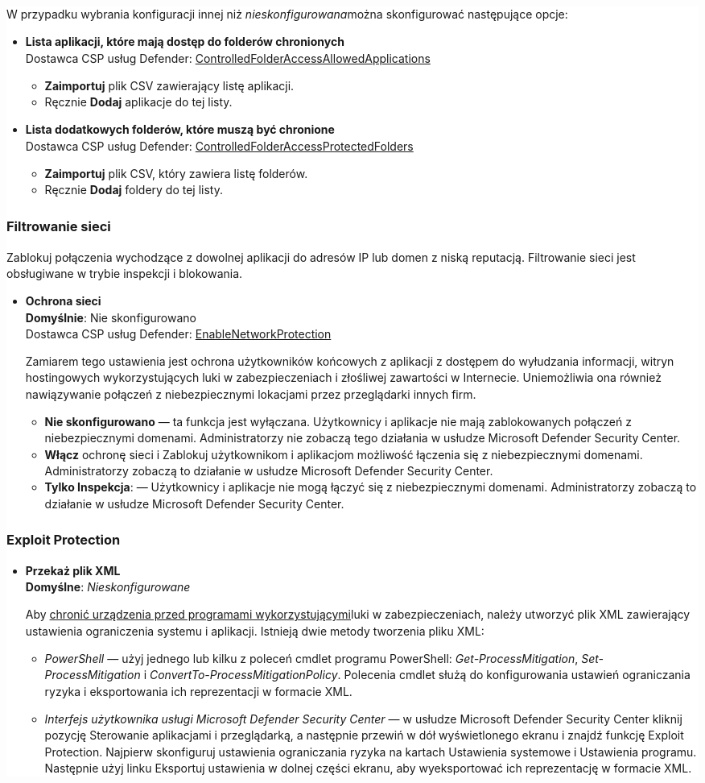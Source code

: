   W przypadku wybrania konfiguracji innej niż *nieskonfigurowana*można skonfigurować następujące opcje:  
  - **Lista aplikacji, które mają dostęp do folderów chronionych**  
    Dostawca CSP usług Defender: [ControlledFolderAccessAllowedApplications](https://go.microsoft.com/fwlink/?linkid=872616)  

    - **Zaimportuj** plik CSV zawierający listę aplikacji.  
    - Ręcznie **Dodaj** aplikacje do tej listy.  

  - **Lista dodatkowych folderów, które muszą być chronione**  
    Dostawca CSP usług Defender: [ControlledFolderAccessProtectedFolders](https://go.microsoft.com/fwlink/?linkid=872617)  

    - **Zaimportuj** plik CSV, który zawiera listę folderów.  
    - Ręcznie **Dodaj** foldery do tej listy.  

### <a name="network-filtering"></a>Filtrowanie sieci  

Zablokuj połączenia wychodzące z dowolnej aplikacji do adresów IP lub domen z niską reputacją. Filtrowanie sieci jest obsługiwane w trybie inspekcji i blokowania.  

- **Ochrona sieci**  
  **Domyślnie**: Nie skonfigurowano  
  Dostawca CSP usług Defender: [EnableNetworkProtection](https://go.microsoft.com/fwlink/?linkid=872618)  

  Zamiarem tego ustawienia jest ochrona użytkowników końcowych z aplikacji z dostępem do wyłudzania informacji, witryn hostingowych wykorzystujących luki w zabezpieczeniach i złośliwej zawartości w Internecie. Uniemożliwia ona również nawiązywanie połączeń z niebezpiecznymi lokacjami przez przeglądarki innych firm.  

  - **Nie skonfigurowano** — ta funkcja jest wyłączana. Użytkownicy i aplikacje nie mają zablokowanych połączeń z niebezpiecznymi domenami. Administratorzy nie zobaczą tego działania w usłudze Microsoft Defender Security Center.  
  - **Włącz** ochronę sieci i Zablokuj użytkownikom i aplikacjom możliwość łączenia się z niebezpiecznymi domenami. Administratorzy zobaczą to działanie w usłudze Microsoft Defender Security Center.  
  - **Tylko Inspekcja**: — Użytkownicy i aplikacje nie mogą łączyć się z niebezpiecznymi domenami. Administratorzy zobaczą to działanie w usłudze Microsoft Defender Security Center.  

### <a name="exploit-protection"></a>Exploit Protection  

- **Przekaż plik XML**  
  **Domyślne**: *Nieskonfigurowane*  

  Aby [chronić urządzenia przed programami wykorzystującymi](https://docs.microsoft.com/windows/security/threat-protection/microsoft-defender-atp/microsoft-defender-advanced-threat-protection)luki w zabezpieczeniach, należy utworzyć plik XML zawierający ustawienia ograniczenia systemu i aplikacji. Istnieją dwie metody tworzenia pliku XML:  

  - *PowerShell* — użyj jednego lub kilku z poleceń cmdlet programu PowerShell: *Get-ProcessMitigation*, *Set-ProcessMitigation* i *ConvertTo-ProcessMitigationPolicy*. Polecenia cmdlet służą do konfigurowania ustawień ograniczania ryzyka i eksportowania ich reprezentacji w formacie XML.  

  - *Interfejs użytkownika usługi Microsoft Defender Security Center* — w usłudze Microsoft Defender Security Center kliknij pozycję Sterowanie aplikacjami i przeglądarką, a następnie przewiń w dół wyświetlonego ekranu i znajdź funkcję Exploit Protection. Najpierw skonfiguruj ustawienia ograniczania ryzyka na kartach Ustawienia systemowe i Ustawienia programu. Następnie użyj linku Eksportuj ustawienia w dolnej części ekranu, aby wyeksportować ich reprezentację w formacie XML.  
